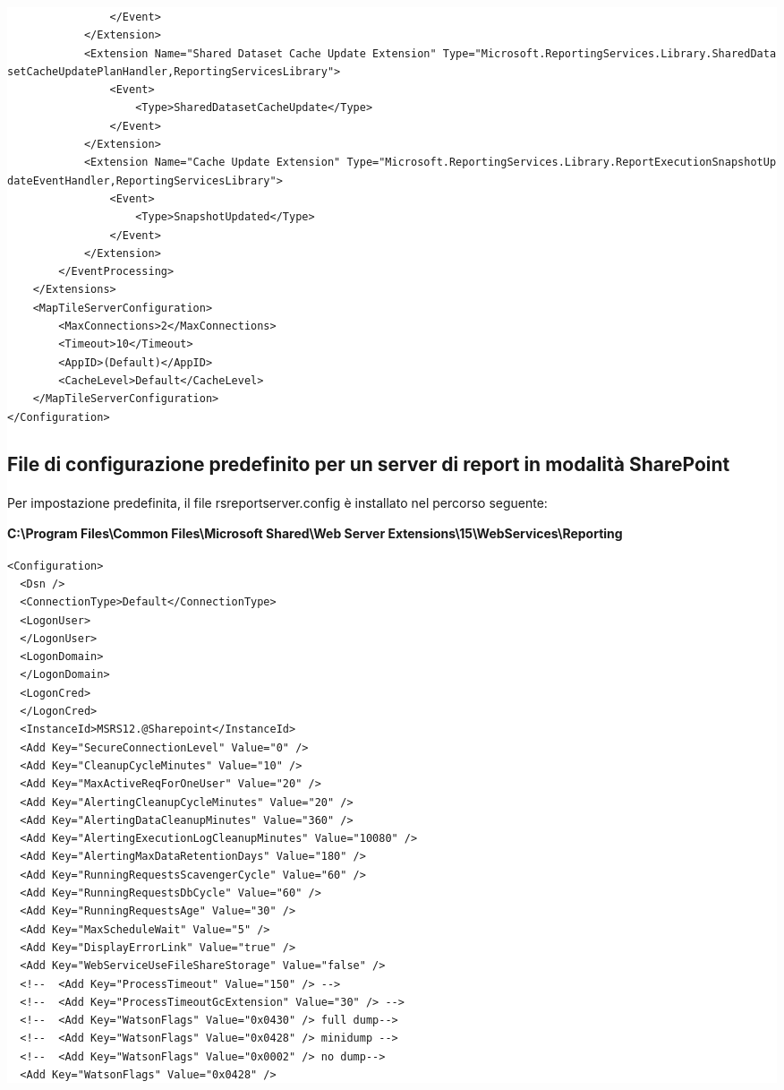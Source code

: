 ```  
                </Event>
            </Extension>
            <Extension Name="Shared Dataset Cache Update Extension" Type="Microsoft.ReportingServices.Library.SharedDatasetCacheUpdatePlanHandler,ReportingServicesLibrary">
                <Event>
                    <Type>SharedDatasetCacheUpdate</Type>
                </Event>
            </Extension>
            <Extension Name="Cache Update Extension" Type="Microsoft.ReportingServices.Library.ReportExecutionSnapshotUpdateEventHandler,ReportingServicesLibrary">
                <Event>
                    <Type>SnapshotUpdated</Type>
                </Event>
            </Extension>
        </EventProcessing>
    </Extensions>
    <MapTileServerConfiguration>
        <MaxConnections>2</MaxConnections>
        <Timeout>10</Timeout>
        <AppID>(Default)</AppID>
        <CacheLevel>Default</CacheLevel>
    </MapTileServerConfiguration>
</Configuration> 
```  
  
##  <a name="default-configuration-file-for-a-sharepoint-mode-report-server"></a><a name="bkmk_sharepointdefaultfile"></a> File di configurazione predefinito per un server di report in modalità SharePoint  
 Per impostazione predefinita, il file rsreportserver.config è installato nel percorso seguente:  
  
 **C:\Program Files\Common Files\Microsoft Shared\Web Server Extensions\15\WebServices\Reporting**  
  
```  
<Configuration>  
  <Dsn />  
  <ConnectionType>Default</ConnectionType>  
  <LogonUser>  
  </LogonUser>  
  <LogonDomain>  
  </LogonDomain>  
  <LogonCred>  
  </LogonCred>  
  <InstanceId>MSRS12.@Sharepoint</InstanceId>  
  <Add Key="SecureConnectionLevel" Value="0" />  
  <Add Key="CleanupCycleMinutes" Value="10" />  
  <Add Key="MaxActiveReqForOneUser" Value="20" />  
  <Add Key="AlertingCleanupCycleMinutes" Value="20" />  
  <Add Key="AlertingDataCleanupMinutes" Value="360" />  
  <Add Key="AlertingExecutionLogCleanupMinutes" Value="10080" />  
  <Add Key="AlertingMaxDataRetentionDays" Value="180" />  
  <Add Key="RunningRequestsScavengerCycle" Value="60" />  
  <Add Key="RunningRequestsDbCycle" Value="60" />  
  <Add Key="RunningRequestsAge" Value="30" />  
  <Add Key="MaxScheduleWait" Value="5" />  
  <Add Key="DisplayErrorLink" Value="true" />  
  <Add Key="WebServiceUseFileShareStorage" Value="false" />  
  <!--  <Add Key="ProcessTimeout" Value="150" /> -->  
  <!--  <Add Key="ProcessTimeoutGcExtension" Value="30" /> -->  
  <!--  <Add Key="WatsonFlags" Value="0x0430" /> full dump-->  
  <!--  <Add Key="WatsonFlags" Value="0x0428" /> minidump -->  
  <!--  <Add Key="WatsonFlags" Value="0x0002" /> no dump-->  
  <Add Key="WatsonFlags" Value="0x0428" />  
```
